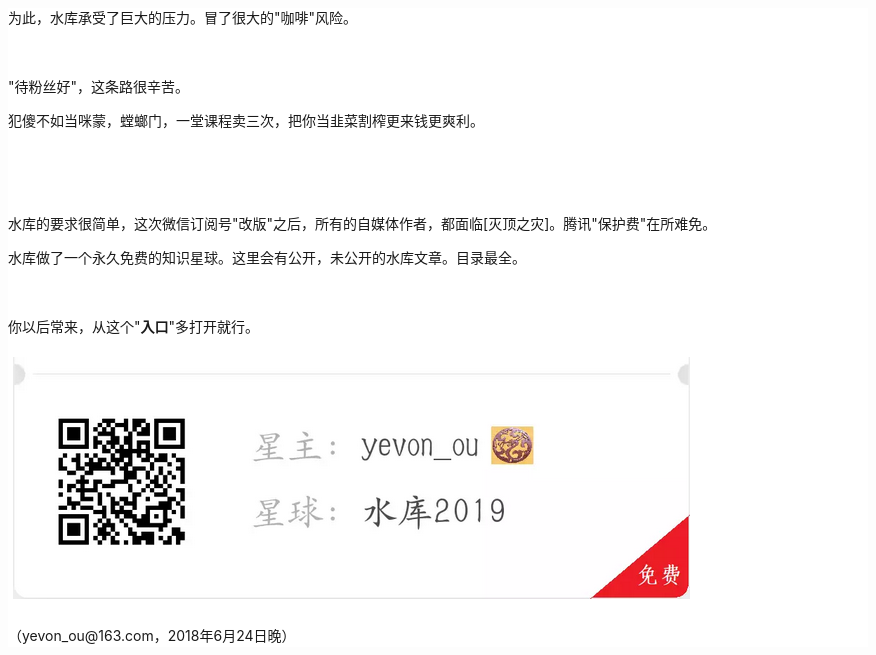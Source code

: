 为此，水库承受了巨大的压力。冒了很大的"咖啡"风险。

 

"待粉丝好"，这条路很辛苦。

犯傻不如当咪蒙，螳螂门，一堂课程卖三次，把你当韭菜割榨更来钱更爽利。

 

 

水库的要求很简单，这次微信订阅号"改版"之后，所有的自媒体作者，都面临[灭顶之灾]。腾讯"保护费"在所难免。

水库做了一个永久免费的知识星球。这里会有公开，未公开的水库文章。目录最全。

 

你以后常来，从这个"**入口**"多打开就行。 

![](../img/F1850/media/image6.png)
 

（yevon\_ou\@163.com，2018年6月24日晚）
